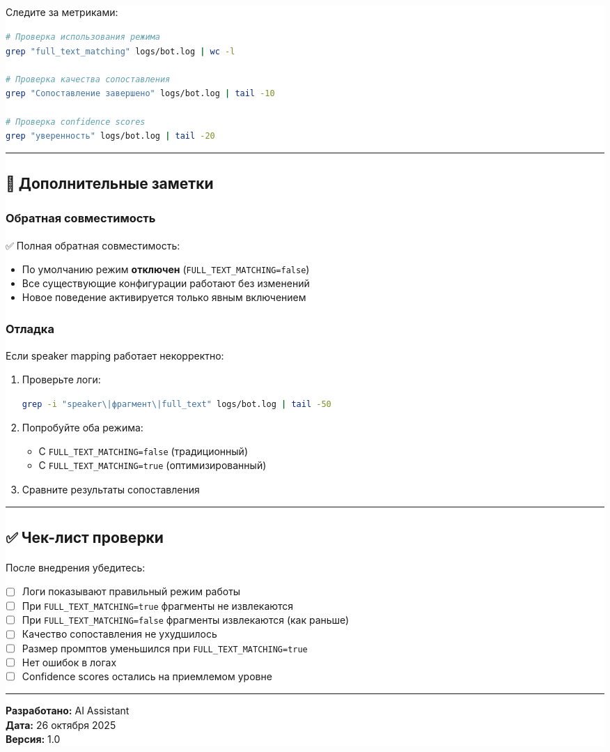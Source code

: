 Следите за метриками:

```bash
# Проверка использования режима
grep "full_text_matching" logs/bot.log | wc -l

# Проверка качества сопоставления
grep "Сопоставление завершено" logs/bot.log | tail -10

# Проверка confidence scores
grep "уверенность" logs/bot.log | tail -20
```

---

## 📝 Дополнительные заметки

### Обратная совместимость

✅ Полная обратная совместимость:
- По умолчанию режим **отключен** (`FULL_TEXT_MATCHING=false`)
- Все существующие конфигурации работают без изменений
- Новое поведение активируется только явным включением

### Отладка

Если speaker mapping работает некорректно:

1. Проверьте логи:
   ```bash
   grep -i "speaker\|фрагмент\|full_text" logs/bot.log | tail -50
   ```

2. Попробуйте оба режима:
   - С `FULL_TEXT_MATCHING=false` (традиционный)
   - С `FULL_TEXT_MATCHING=true` (оптимизированный)

3. Сравните результаты сопоставления

---

## ✅ Чек-лист проверки

После внедрения убедитесь:

- [ ] Логи показывают правильный режим работы
- [ ] При `FULL_TEXT_MATCHING=true` фрагменты не извлекаются
- [ ] При `FULL_TEXT_MATCHING=false` фрагменты извлекаются (как раньше)
- [ ] Качество сопоставления не ухудшилось
- [ ] Размер промптов уменьшился при `FULL_TEXT_MATCHING=true`
- [ ] Нет ошибок в логах
- [ ] Confidence scores остались на приемлемом уровне

---

**Разработано:** AI Assistant  
**Дата:** 26 октября 2025  
**Версия:** 1.0

